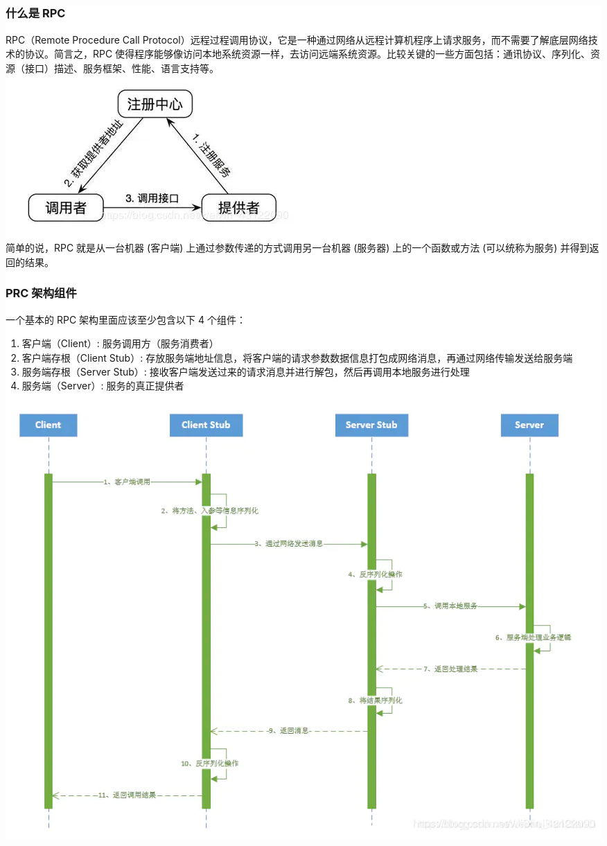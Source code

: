 ### 什么是 RPC

RPC（Remote Procedure Call Protocol）远程过程调用协议，它是一种通过网络从远程计算机程序上请求服务，而不需要了解底层网络技术的协议。简言之，RPC 使得程序能够像访问本地系统资源一样，去访问远端系统资源。比较关键的一些方面包括：通讯协议、序列化、资源（接口）描述、服务框架、性能、语言支持等。

![p11-RPC](./img/p11-RPC.jpg)

简单的说，RPC 就是从一台机器 (客户端) 上通过参数传递的方式调用另一台机器 (服务器) 上的一个函数或方法 (可以统称为服务) 并得到返回的结果。

### PRC 架构组件

一个基本的 RPC 架构里面应该至少包含以下 4 个组件：

1. 客户端（Client）: 服务调用方（服务消费者）
2. 客户端存根（Client Stub）: 存放服务端地址信息，将客户端的请求参数数据信息打包成网络消息，再通过网络传输发送给服务端
3. 服务端存根（Server Stub）: 接收客户端发送过来的请求消息并进行解包，然后再调用本地服务进行处理
4. 服务端（Server）: 服务的真正提供者

![p12-PRC 架构组件](./img/p12-PRC架构组件.jpg)
